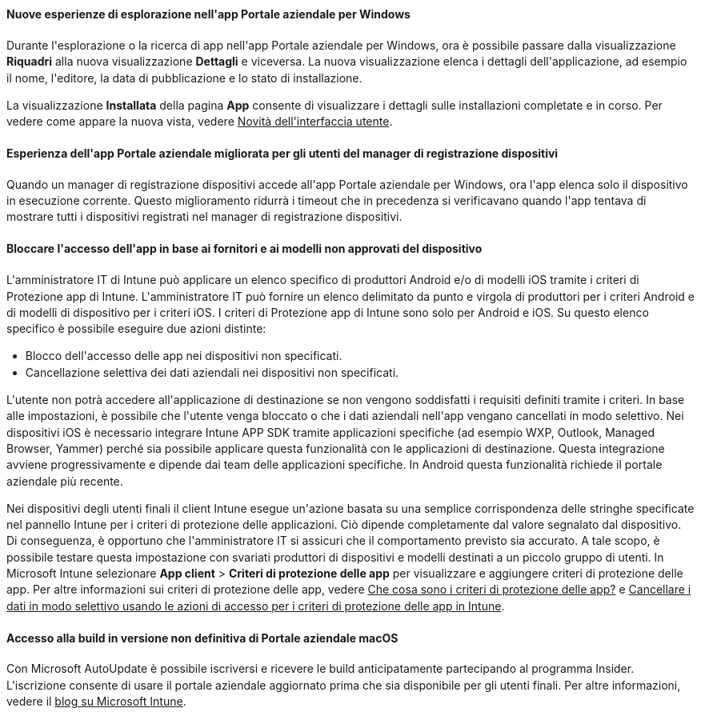 #### <a name="new-browsing-experiences-in-the-company-portal-app-for-windows"></a>Nuove esperienze di esplorazione nell'app Portale aziendale per Windows  
Durante l'esplorazione o la ricerca di app nell'app Portale aziendale per Windows, ora è possibile passare dalla visualizzazione **Riquadri** alla nuova visualizzazione **Dettagli** e viceversa. La nuova visualizzazione elenca i dettagli dell'applicazione, ad esempio il nome, l'editore, la data di pubblicazione e lo stato di installazione.  

La visualizzazione **Installata** della pagina **App** consente di visualizzare i dettagli sulle installazioni completate e in corso. Per vedere come appare la nuova vista, vedere [Novità dell'interfaccia utente](whats-new-app-ui.md).  

#### <a name="improved-company-portal-app-experience-for-device-enrollment-managers"></a>Esperienza dell'app Portale aziendale migliorata per gli utenti del manager di registrazione dispositivi  
Quando un manager di registrazione dispositivi accede all'app Portale aziendale per Windows, ora l'app elenca solo il dispositivo in esecuzione corrente. Questo miglioramento ridurrà i timeout che in precedenza si verificavano quando l'app tentava di mostrare tutti i dispositivi registrati nel manager di registrazione dispositivi.  

#### <a name="block-app-access-based-on-unapproved-device-vendors-and-models-----1425689----"></a>Bloccare l'accesso dell'app in base ai fornitori e ai modelli non approvati del dispositivo  
L'amministratore IT di Intune può applicare un elenco specifico di produttori Android e/o di modelli iOS tramite i criteri di Protezione app di Intune. L'amministratore IT può fornire un elenco delimitato da punto e virgola di produttori per i criteri Android e di modelli di dispositivo per i criteri iOS. I criteri di Protezione app di Intune sono solo per Android e iOS. Su questo elenco specifico è possibile eseguire due azioni distinte:
- Blocco dell'accesso delle app nei dispositivi non specificati.
- Cancellazione selettiva dei dati aziendali nei dispositivi non specificati. 

L'utente non potrà accedere all'applicazione di destinazione se non vengono soddisfatti i requisiti definiti tramite i criteri. In base alle impostazioni, è possibile che l'utente venga bloccato o che i dati aziendali nell'app vengano cancellati in modo selettivo. Nei dispositivi iOS è necessario integrare Intune APP SDK tramite applicazioni specifiche (ad esempio WXP, Outlook, Managed Browser, Yammer) perché sia possibile applicare questa funzionalità con le applicazioni di destinazione. Questa integrazione avviene progressivamente e dipende dai team delle applicazioni specifiche. In Android questa funzionalità richiede il portale aziendale più recente. 

Nei dispositivi degli utenti finali il client Intune esegue un'azione basata su una semplice corrispondenza delle stringhe specificate nel pannello Intune per i criteri di protezione delle applicazioni. Ciò dipende completamente dal valore segnalato dal dispositivo. Di conseguenza, è opportuno che l'amministratore IT si assicuri che il comportamento previsto sia accurato. A tale scopo, è possibile testare questa impostazione con svariati produttori di dispositivi e modelli destinati a un piccolo gruppo di utenti. In Microsoft Intune selezionare **App client** > **Criteri di protezione delle app** per visualizzare e aggiungere criteri di protezione delle app. Per altre informazioni sui criteri di protezione delle app, vedere [Che cosa sono i criteri di protezione delle app?](app-protection-policy.md) e [Cancellare i dati in modo selettivo usando le azioni di accesso per i criteri di protezione delle app in Intune](app-protection-policies-access-actions.md).

#### <a name="access-to-macos-company-portal-pre-release-build----1734766---"></a>Accesso alla build in versione non definitiva di Portale aziendale macOS 
Con Microsoft AutoUpdate è possibile iscriversi e ricevere le build anticipatamente partecipando al programma Insider. L'iscrizione consente di usare il portale aziendale aggiornato prima che sia disponibile per gli utenti finali. Per altre informazioni, vedere il [blog su Microsoft Intune](https://blogs.technet.microsoft.com/intunesupport/2018/07/13/use-microsoft-autoupdate-for-early-access-to-the-macos-company-portal-app/).
